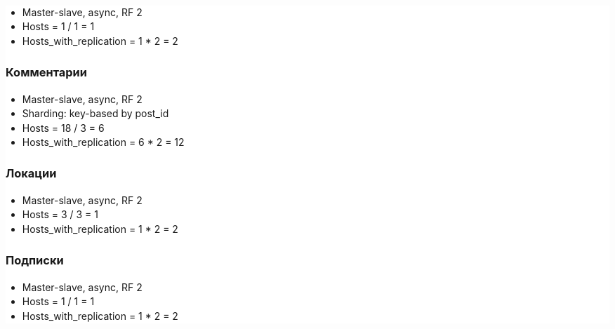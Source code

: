 * Master-slave, async, RF 2
* Hosts = 1 / 1 = 1
* Hosts_with_replication = 1 * 2 = 2

### Комментарии

* Master-slave, async, RF 2
* Sharding: key-based by post_id
* Hosts = 18 / 3 = 6
* Hosts_with_replication = 6 * 2 = 12

### Локации

* Master-slave, async, RF 2
* Hosts = 3 / 3 = 1
* Hosts_with_replication = 1 * 2 = 2

### Подписки

* Master-slave, async, RF 2
* Hosts = 1 / 1 = 1
* Hosts_with_replication = 1 * 2 = 2
